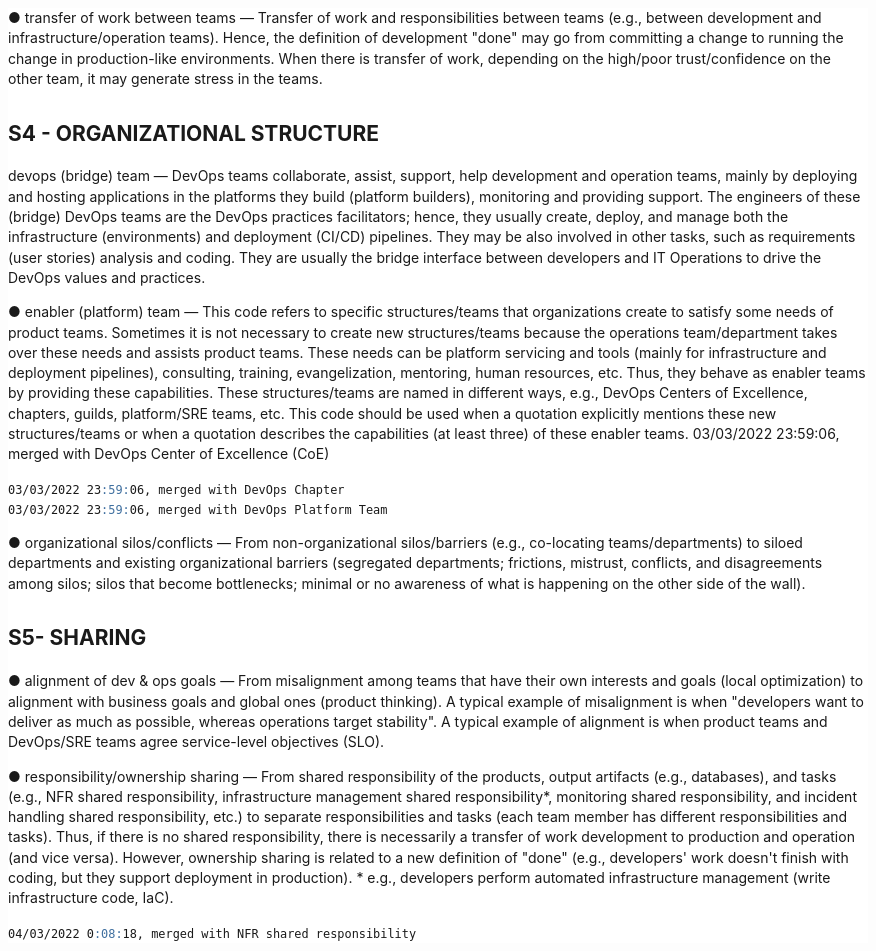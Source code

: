 ● transfer of work between teams — Transfer of work and responsibilities between teams (e.g., between development and infrastructure/operation teams). Hence, the definition of development "done" may go from committing a change to running the change in production-like environments. When there is transfer of work, depending on the high/poor trust/confidence on the other team, it may generate stress in the teams. 

## S4 - ORGANIZATIONAL STRUCTURE

devops (bridge) team — DevOps teams collaborate, assist, support, help development and operation teams, mainly by deploying and hosting applications in the platforms they build (platform builders), monitoring and providing support. The engineers of these (bridge) DevOps teams are the DevOps practices facilitators; hence, they usually create, deploy, and manage both the infrastructure (environments) and deployment (CI/CD) pipelines. They may be also involved in other tasks, such as requirements (user stories) analysis and coding. They are usually the bridge interface between developers and IT Operations to drive the DevOps values and practices. 

● enabler (platform) team — This code refers to specific structures/teams that organizations create to satisfy some needs of product teams. Sometimes it is not necessary to create new structures/teams because the operations team/department takes over these needs and assists product teams. These needs can be platform servicing and tools (mainly for infrastructure and deployment pipelines), consulting, training, evangelization, mentoring, human resources, etc. Thus, they behave as enabler teams by providing these capabilities. These structures/teams are named in different ways, e.g., DevOps Centers of Excellence, chapters, guilds, platform/SRE teams, etc. This code should be used when a quotation explicitly mentions these new structures/teams or when a quotation describes the capabilities (at least three) of these enabler teams. 03/03/2022 23:59:06, merged with DevOps Center of Excellence (CoE) 
```markdown
03/03/2022 23:59:06, merged with DevOps Chapter 
03/03/2022 23:59:06, merged with DevOps Platform Team 
```

● organizational silos/conflicts — From non-organizational silos/barriers (e.g., co-locating teams/departments) to siloed departments and existing organizational barriers (segregated departments; frictions, mistrust, conflicts, and disagreements among silos; silos that become bottlenecks; minimal or no awareness of what is happening on the other side of the wall). 

## S5- SHARING

● alignment of dev & ops goals — From misalignment among teams that have their own interests and goals (local optimization) to alignment with business goals and global ones (product thinking). A typical example of misalignment is when "developers want to deliver as much as possible, whereas operations target stability". A typical example of alignment is when product teams and DevOps/SRE teams agree service-level objectives (SLO). 

● responsibility/ownership sharing — From shared responsibility of the products, output artifacts (e.g., databases), and tasks (e.g., NFR shared responsibility, infrastructure management shared responsibility*, monitoring shared responsibility, and incident handling shared responsibility, etc.) to separate responsibilities and tasks (each team member has different responsibilities and tasks). Thus, if there is no shared responsibility, there is necessarily a transfer of work development to production and operation (and vice versa). However, ownership sharing is related to a new definition of "done" (e.g., developers' work doesn't finish with coding, but they support deployment in production). * e.g., developers perform automated infrastructure management (write infrastructure code, IaC). 
```markdown
04/03/2022 0:08:18, merged with NFR shared responsibility 
```
